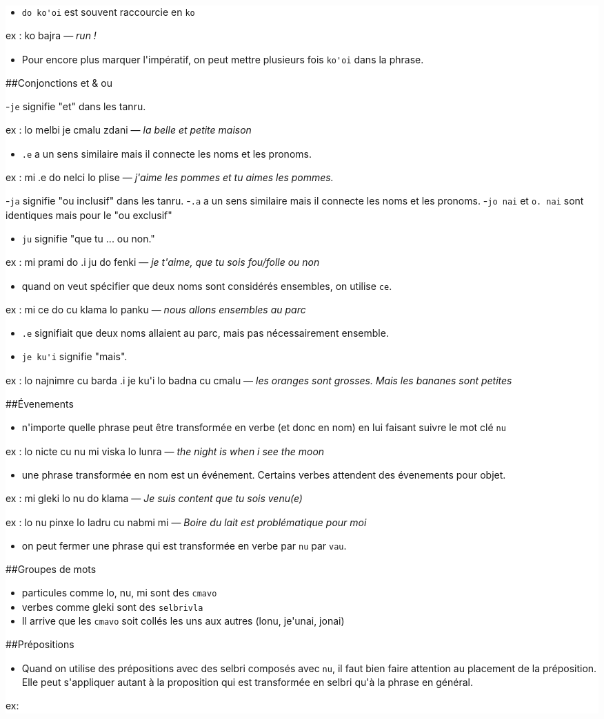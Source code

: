 - `do ko'oi` est souvent raccourcie en `ko`

ex : ko bajra — *run !*

- Pour encore plus marquer l'impératif, on peut mettre plusieurs fois `ko'oi` dans la phrase.

##Conjonctions et & ou

-`je` signifie "et" dans les tanru.

ex : lo melbi je cmalu zdani — *la belle et petite maison*

- `.e` a un sens similaire mais il connecte les noms et les pronoms.

ex : mi .e do nelci lo plise — *j'aime les pommes et tu aimes les pommes.*

-`ja` signifie "ou inclusif" dans les tanru.
-`.a` a un sens similaire mais il connecte les noms et les pronoms.
-`jo nai` et `o. nai` sont identiques mais pour le "ou exclusif"
- `ju` signifie "que tu ... ou non."

ex : mi prami do .i ju do fenki — *je t'aime, que tu sois fou/folle ou non*

- quand on veut spécifier que deux noms sont considérés ensembles, on utilise `ce`.

ex : mi ce do cu klama lo panku — *nous allons ensembles au parc*

- `.e` signifiait que deux noms allaient au parc, mais pas nécessairement ensemble.

- `je ku'i` signifie "mais".

ex : lo najnimre cu barda .i je ku'i lo badna cu cmalu — *les oranges sont grosses. Mais les bananes sont petites*

##Évenements

- n'importe quelle phrase peut être transformée en verbe (et donc en nom) en lui faisant suivre le mot clé `nu`

ex : lo nicte cu nu mi viska lo lunra — *the night is when i see the moon*

- une phrase transformée en nom est un événement. Certains verbes attendent des évenements pour objet.

ex : mi gleki lo nu do klama — *Je suis content que tu sois venu(e)*

ex : lo nu pinxe lo ladru cu nabmi mi — *Boire du lait est problématique pour moi*

- on peut fermer une phrase qui est transformée en verbe par `nu` par `vau`.

##Groupes de mots

- particules comme lo, nu, mi sont des `cmavo`
- verbes comme gleki sont des `selbrivla`
- Il arrive que les `cmavo` soit collés les uns aux autres (lonu, je'unai, jonai)

##Prépositions

- Quand on utilise des prépositions avec des selbri composés avec `nu`, il faut bien faire attention au placement de la préposition. Elle peut s'appliquer autant à la proposition qui est transformée en selbri qu'à la phrase en général.

ex:
